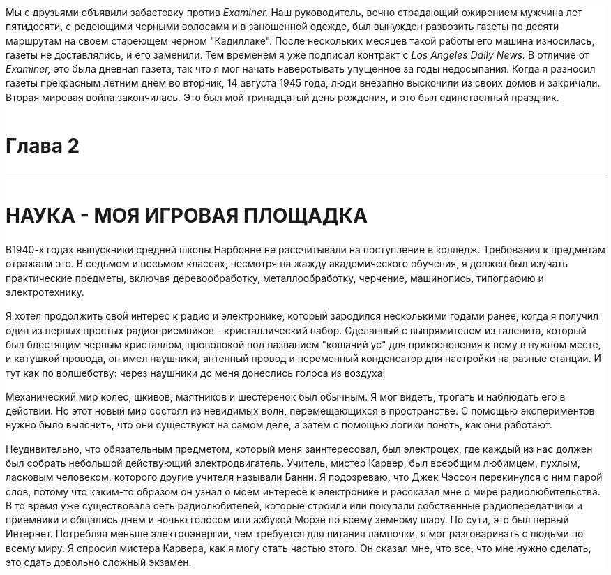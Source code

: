 Мы с друзьями объявили забастовку против *Examiner.* Наш руководитель, вечно страдающий ожирением мужчина лет пятидесяти, с редеющими черными волосами и в заношенной одежде, был вынужден развозить газеты по десяти маршрутам на своем стареющем черном "Кадиллаке". После нескольких месяцев такой работы его машина износилась, газеты не доставлялись, и его заменили. Тем временем я уже подписал контракт с *Los Angeles Daily News.* В отличие от *Examiner,* это была дневная газета, так что я мог начать наверстывать упущенное за годы недосыпания. Когда я разносил газеты прекрасным летним днем во вторник, 14 августа 1945 года, люди внезапно выскочили из своих домов и закричали. Вторая мировая война закончилась. Это был мой тринадцатый день рождения, и это был единственный праздник.





# Глава 2

------

# НАУКА - МОЯ ИГРОВАЯ ПЛОЩАДКА

В1940-х годах выпускники средней школы Нарбонне не рассчитывали на поступление в колледж. Требования к предметам отражали это. В седьмом и восьмом классах, несмотря на жажду академического обучения, я должен был изучать практические предметы, включая деревообработку, металлообработку, черчение, машинопись, типографию и электротехнику.

Я хотел продолжить свой интерес к радио и электронике, который зародился несколькими годами ранее, когда я получил один из первых простых радиоприемников - кристаллический набор. Сделанный с выпрямителем из галенита, который был блестящим черным кристаллом, проволокой под названием "кошачий ус" для прикосновения к нему в нужном месте, и катушкой провода, он имел наушники, антенный провод и переменный конденсатор для настройки на разные станции. И тут как по волшебству: через наушники до меня донеслись голоса из воздуха!

Механический мир колес, шкивов, маятников и шестеренок был обычным. Я мог видеть, трогать и наблюдать его в действии. Но этот новый мир состоял из невидимых волн, перемещающихся в пространстве. С помощью экспериментов нужно было выяснить, что они существуют на самом деле, а затем с помощью логики понять, как они работают.

Неудивительно, что обязательным предметом, который меня заинтересовал, был электроцех, где каждый из нас должен был собрать небольшой действующий электродвигатель. Учитель, мистер Карвер, был всеобщим любимцем, пухлым, ласковым человеком, которого другие учителя называли Банни. Я подозреваю, что Джек Чэссон перекинулся с ним парой слов, потому что каким-то образом он узнал о моем интересе к электронике и рассказал мне о мире радиолюбительства. В то время уже существовала сеть радиолюбителей, которые строили или покупали собственные радиопередатчики и приемники и общались днем и ночью голосом или азбукой Морзе по всему земному шару. По сути, это был первый Интернет. Потребляя меньше электроэнергии, чем требуется для питания лампочки, я мог разговаривать с людьми по всему миру. Я спросил мистера Карвера, как я могу стать частью этого. Он сказал мне, что все, что мне нужно сделать, это сдать довольно сложный экзамен.


